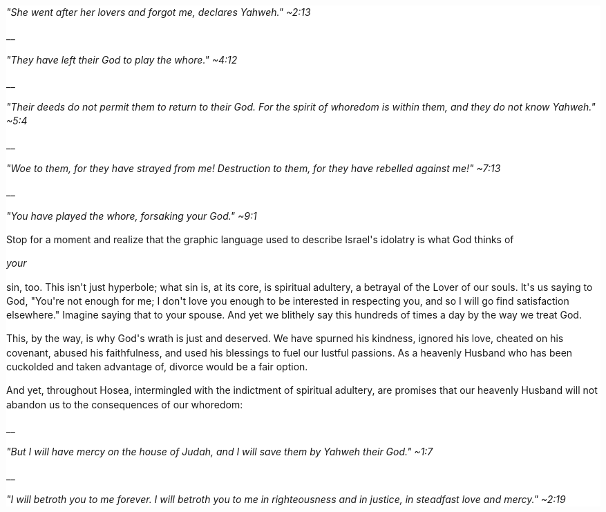 _"She went after her
lovers and forgot me, declares Yahweh." ~2:13_

__

_"They have left
their God to play the whore." ~4:12_

__

_"Their deeds do not
permit them to return to their God. For the spirit of whoredom is within them,
and they do not know Yahweh." ~5:4_

__

_"Woe to them, for
they have strayed from me! Destruction to them, for they have rebelled against
me!" ~7:13_

__

_"You have played the
whore, forsaking your God." ~9:1_

Stop for
a moment and realize that the graphic language used to describe Israel's
idolatry is what God thinks of 

_your_

sin, too. This isn't just hyperbole; what sin is, at its core, is spiritual
adultery, a betrayal of the Lover of our souls. It's us saying to God, "You're
not enough for me; I don't love you enough to be interested in respecting you,
and so I will go find satisfaction elsewhere." Imagine saying that to your
spouse. And yet we blithely say this hundreds of times a day by the way we
treat God.

This, by
the way, is why God's wrath is just and deserved. We have spurned his kindness,
ignored his love, cheated on his covenant, abused his faithfulness, and used
his blessings to fuel our lustful passions. As a heavenly Husband who has been
cuckolded and taken advantage of, divorce would be a fair option.

And yet,
throughout Hosea, intermingled with the indictment of spiritual adultery, are
promises that our heavenly Husband will not abandon us to the consequences of
our whoredom:

__

_"But I will have
mercy on the house of Judah, and I will save them by Yahweh their God." ~1:7_

__

_"I will betroth you
to me forever. I will betroth you to me in righteousness and in justice, in
steadfast love and mercy." ~2:19_
